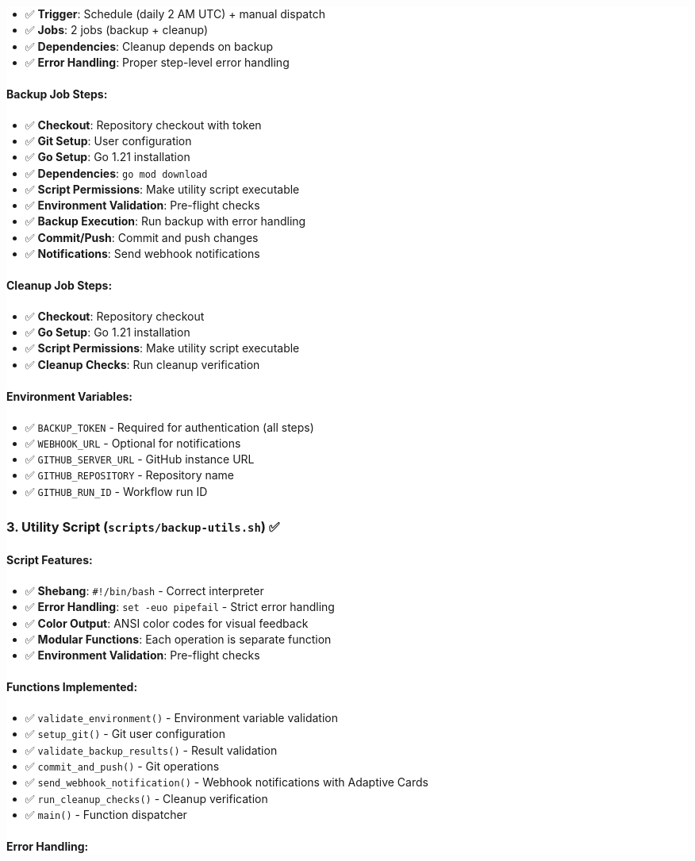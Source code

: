 -   ✅ **Trigger**: Schedule (daily 2 AM UTC) + manual dispatch
-   ✅ **Jobs**: 2 jobs (backup + cleanup)
-   ✅ **Dependencies**: Cleanup depends on backup
-   ✅ **Error Handling**: Proper step-level error handling

#### **Backup Job Steps**:

-   ✅ **Checkout**: Repository checkout with token
-   ✅ **Git Setup**: User configuration
-   ✅ **Go Setup**: Go 1.21 installation
-   ✅ **Dependencies**: `go mod download`
-   ✅ **Script Permissions**: Make utility script executable
-   ✅ **Environment Validation**: Pre-flight checks
-   ✅ **Backup Execution**: Run backup with error handling
-   ✅ **Commit/Push**: Commit and push changes
-   ✅ **Notifications**: Send webhook notifications

#### **Cleanup Job Steps**:

-   ✅ **Checkout**: Repository checkout
-   ✅ **Go Setup**: Go 1.21 installation
-   ✅ **Script Permissions**: Make utility script executable
-   ✅ **Cleanup Checks**: Run cleanup verification

#### **Environment Variables**:

-   ✅ `BACKUP_TOKEN` - Required for authentication (all steps)
-   ✅ `WEBHOOK_URL` - Optional for notifications
-   ✅ `GITHUB_SERVER_URL` - GitHub instance URL
-   ✅ `GITHUB_REPOSITORY` - Repository name
-   ✅ `GITHUB_RUN_ID` - Workflow run ID

### 3. **Utility Script (`scripts/backup-utils.sh`)** ✅

#### **Script Features**:

-   ✅ **Shebang**: `#!/bin/bash` - Correct interpreter
-   ✅ **Error Handling**: `set -euo pipefail` - Strict error handling
-   ✅ **Color Output**: ANSI color codes for visual feedback
-   ✅ **Modular Functions**: Each operation is separate function
-   ✅ **Environment Validation**: Pre-flight checks

#### **Functions Implemented**:

-   ✅ `validate_environment()` - Environment variable validation
-   ✅ `setup_git()` - Git user configuration
-   ✅ `validate_backup_results()` - Result validation
-   ✅ `commit_and_push()` - Git operations
-   ✅ `send_webhook_notification()` - Webhook notifications with Adaptive Cards
-   ✅ `run_cleanup_checks()` - Cleanup verification
-   ✅ `main()` - Function dispatcher

#### **Error Handling**:

